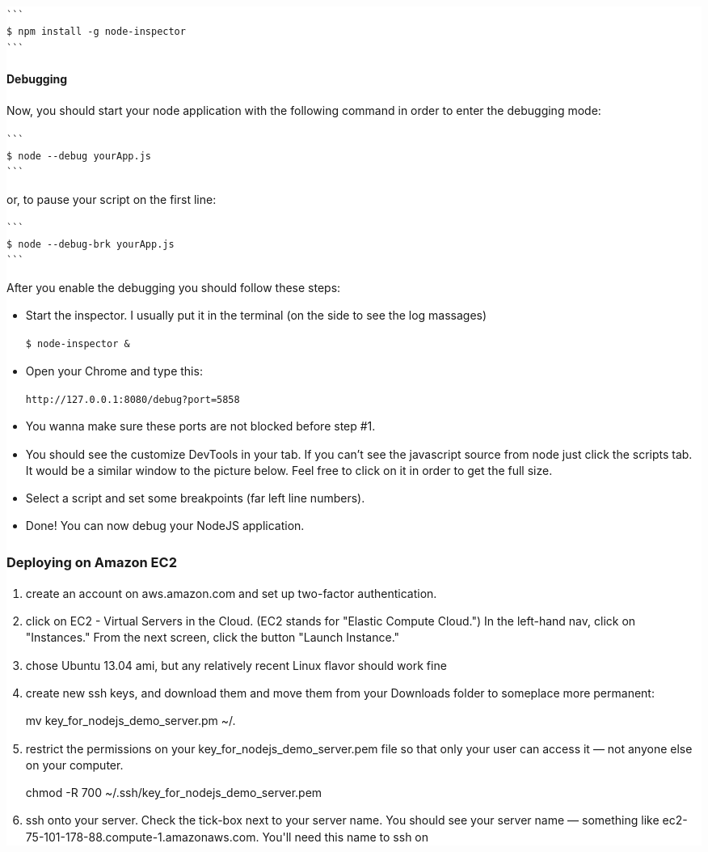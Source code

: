     ```
    $ npm install -g node-inspector
    ```

#### Debugging

Now, you should start your node application with the following command in order to enter the debugging mode:

    ```
    $ node --debug yourApp.js
    ```

or, to pause your script on the first line:

    ```
    $ node --debug-brk yourApp.js
    ```

After you enable the debugging you should follow these steps:

* Start the inspector. I usually put it in the terminal (on the side to see the log massages)

    ```
    $ node-inspector &
    ```

* Open your Chrome and type this:

    ```
    http://127.0.0.1:8080/debug?port=5858
    ```

* You wanna make sure these ports are not blocked before step #1.
* You should see the customize DevTools in your tab. If you can’t see the javascript source from node just click the scripts tab. It would be a similar window to the picture below. Feel free to click on it in order to get the full size.
* Select a script and set some breakpoints (far left line numbers).
* Done! You can now debug your NodeJS application.

### Deploying on Amazon EC2
1. create an account on aws.amazon.com and set up two-factor authentication.
2. click on EC2 - Virtual Servers in the Cloud. (EC2 stands for "Elastic Compute Cloud.") In the left-hand nav, click on "Instances." From the next screen, click the button "Launch Instance." 
3. chose  Ubuntu 13.04 ami, but any relatively recent Linux flavor should work fine
4. create new ssh keys, and download them and move them from your Downloads folder to someplace more permanent:
   
   mv key_for_nodejs_demo_server.pm ~/.
5. restrict the permissions on your key_for_nodejs_demo_server.pem file so that only your user can access it — not anyone else on your computer.
   
   chmod -R 700 ~/.ssh/key_for_nodejs_demo_server.pem

6. ssh onto your server. Check the tick-box next to your server name. You should see your server name — something like ec2-75-101-178-88.compute-1.amazonaws.com. You'll need this name to ssh on

